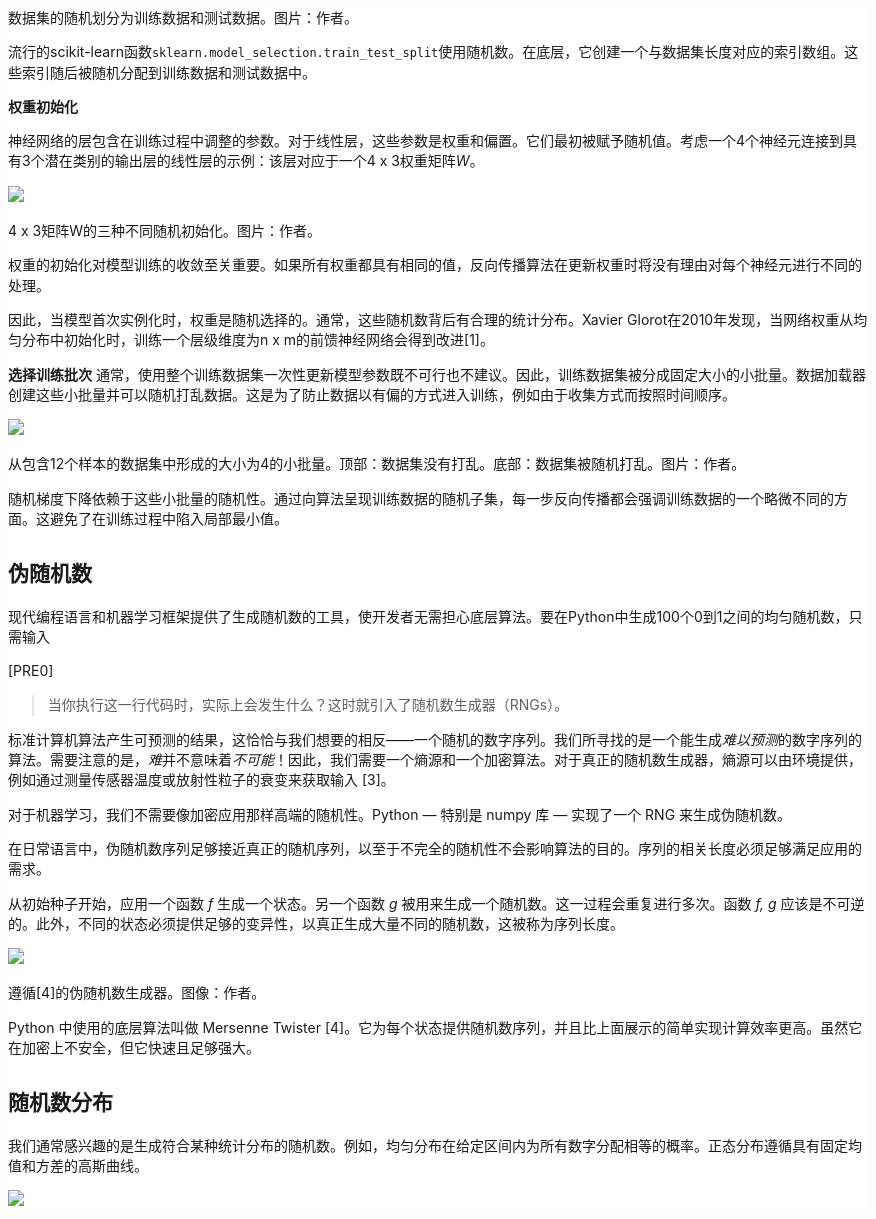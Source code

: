 数据集的随机划分为训练数据和测试数据。图片：作者。

流行的scikit-learn函数`sklearn.model_selection.train_test_split`使用随机数。在底层，它创建一个与数据集长度对应的索引数组。这些索引随后被随机分配到训练数据和测试数据中。

**权重初始化**

神经网络的层包含在训练过程中调整的参数。对于线性层，这些参数是权重和偏置。它们最初被赋予随机值。考虑一个4个神经元连接到具有3个潜在类别的输出层的线性层的示例：该层对应于一个4 x 3权重矩阵*W*。

![](../Images/59fffcc5ca648fe4d7673e49fed816f5.png)

4 x 3矩阵W的三种不同随机初始化。图片：作者。

权重的初始化对模型训练的收敛至关重要。如果所有权重都具有相同的值，反向传播算法在更新权重时将没有理由对每个神经元进行不同的处理。

因此，当模型首次实例化时，权重是随机选择的。通常，这些随机数背后有合理的统计分布。Xavier Glorot在2010年发现，当网络权重从均匀分布中初始化时，训练一个层级维度为n x m的前馈神经网络会得到改进[1]。

**选择训练批次** 通常，使用整个训练数据集一次性更新模型参数既不可行也不建议。因此，训练数据集被分成固定大小的小批量。数据加载器创建这些小批量并可以随机打乱数据。这是为了防止数据以有偏的方式进入训练，例如由于收集方式而按照时间顺序。

![](../Images/9245d04a92db4b56d02c9df60e9965fd.png)

从包含12个样本的数据集中形成的大小为4的小批量。顶部：数据集没有打乱。底部：数据集被随机打乱。图片：作者。

随机梯度下降依赖于这些小批量的随机性。通过向算法呈现训练数据的随机子集，每一步反向传播都会强调训练数据的一个略微不同的方面。这避免了在训练过程中陷入局部最小值。

## 伪随机数

现代编程语言和机器学习框架提供了生成随机数的工具，使开发者无需担心底层算法。要在Python中生成100个0到1之间的均匀随机数，只需输入

[PRE0]

> 当你执行这一行代码时，实际上会发生什么？这时就引入了随机数生成器（RNGs）。

标准计算机算法产生可预测的结果，这恰恰与我们想要的相反——一个随机的数字序列。我们所寻找的是一个能生成*难以预测*的数字序列的算法。需要注意的是，*难*并不意味着*不可能*！因此，我们需要一个熵源和一个加密算法。对于真正的随机数生成器，熵源可以由环境提供，例如通过测量传感器温度或放射性粒子的衰变来获取输入 [3]。

对于机器学习，我们不需要像加密应用那样高端的随机性。Python — 特别是 numpy 库 — 实现了一个 RNG 来生成伪随机数。

在日常语言中，伪随机数序列足够接近真正的随机序列，以至于不完全的随机性不会影响算法的目的。序列的相关长度必须足够满足应用的需求。

从初始种子开始，应用一个函数 *f* 生成一个状态。另一个函数 *g* 被用来生成一个随机数。这一过程会重复进行多次。函数 *f, g* 应该是不可逆的。此外，不同的状态必须提供足够的变异性，以真正生成大量不同的随机数，这被称为序列长度。

![](../Images/58d59cfb5bde0f3915d838c17a967198.png)

遵循[4]的伪随机数生成器。图像：作者。

Python 中使用的底层算法叫做 Mersenne Twister [4]。它为每个状态提供随机数序列，并且比上面展示的简单实现计算效率更高。虽然它在加密上不安全，但它快速且足够强大。

## 随机数分布

我们通常感兴趣的是生成符合某种统计分布的随机数。例如，均匀分布在给定区间内为所有数字分配相等的概率。正态分布遵循具有固定均值和方差的高斯曲线。

![](../Images/7055ffbb5bf73a5f41c0b228d5808f2a.png)

